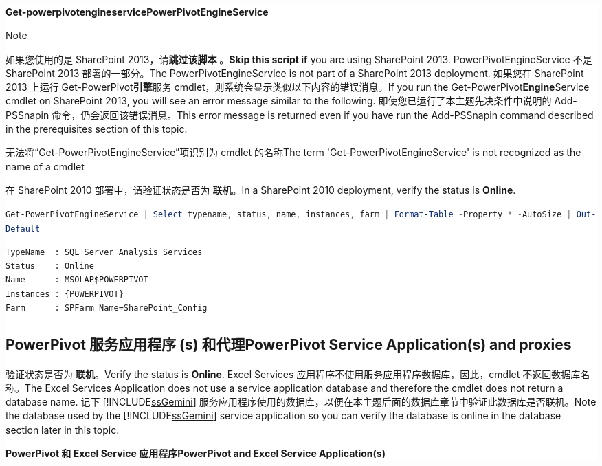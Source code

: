  <span data-ttu-id="01138-168">**Get-powerpivotengineservice**</span><span class="sxs-lookup"><span data-stu-id="01138-168">**PowerPivotEngineService**</span></span>

> [!NOTE]
>  <span data-ttu-id="01138-169">如果您使用的是 SharePoint 2013，请**跳过该脚本** 。</span><span class="sxs-lookup"><span data-stu-id="01138-169">**Skip this script if** you are using SharePoint 2013.</span></span> <span data-ttu-id="01138-170">PowerPivotEngineService 不是 SharePoint 2013 部署的一部分。</span><span class="sxs-lookup"><span data-stu-id="01138-170">The PowerPivotEngineService is not part of a SharePoint 2013 deployment.</span></span> <span data-ttu-id="01138-171">如果您在 SharePoint 2013 上运行 Get-PowerPivot**引擎**服务 cmdlet，则系统会显示类似以下内容的错误消息。</span><span class="sxs-lookup"><span data-stu-id="01138-171">If you run the Get-PowerPivot**Engine**Service cmdlet on SharePoint 2013, you will see an error message similar to the following.</span></span> <span data-ttu-id="01138-172">即使您已运行了本主题先决条件中说明的 Add-PSSnapin 命令，仍会返回该错误消息。</span><span class="sxs-lookup"><span data-stu-id="01138-172">This error message is returned even if you have run the Add-PSSnapin command described in the prerequisites section of this topic.</span></span>
> 
>  <span data-ttu-id="01138-173">无法将“Get-PowerPivotEngineService”项识别为 cmdlet 的名称</span><span class="sxs-lookup"><span data-stu-id="01138-173">The term 'Get-PowerPivotEngineService' is not recognized as the name of a cmdlet</span></span>

 <span data-ttu-id="01138-174">在 SharePoint 2010 部署中，请验证状态是否为 **联机**。</span><span class="sxs-lookup"><span data-stu-id="01138-174">In a SharePoint 2010 deployment, verify the status is **Online**.</span></span>

```powershell
Get-PowerPivotEngineService | Select typename, status, name, instances, farm | Format-Table -Property * -AutoSize | Out-Default
```

```Output
TypeName  : SQL Server Analysis Services
Status    : Online
Name      : MSOLAP$POWERPIVOT
Instances : {POWERPIVOT}
Farm      : SPFarm Name=SharePoint_Config
```

##  <a name="powerpivot-service-applications-and-proxies"></a><a name="bkmk_powerpivot_service_application"></a><span data-ttu-id="01138-175">PowerPivot 服务应用程序 (s) 和代理</span><span class="sxs-lookup"><span data-stu-id="01138-175">PowerPivot Service Application(s) and proxies</span></span>
 <span data-ttu-id="01138-176">验证状态是否为 **联机**。</span><span class="sxs-lookup"><span data-stu-id="01138-176">Verify the status is **Online**.</span></span> <span data-ttu-id="01138-177">Excel Services 应用程序不使用服务应用程序数据库，因此，cmdlet 不返回数据库名称。</span><span class="sxs-lookup"><span data-stu-id="01138-177">The Excel Services Application does not use a service application database and therefore the cmdlet does not return a database name.</span></span> <span data-ttu-id="01138-178">记下 [!INCLUDE[ssGemini](../../../includes/ssgemini-md.md)] 服务应用程序使用的数据库，以便在本主题后面的数据库章节中验证此数据库是否联机。</span><span class="sxs-lookup"><span data-stu-id="01138-178">Note the database used by the [!INCLUDE[ssGemini](../../../includes/ssgemini-md.md)] service application so you can verify the database is online in the database section later in this topic.</span></span>

 <span data-ttu-id="01138-179">**PowerPivot 和 Excel Service 应用程序**</span><span class="sxs-lookup"><span data-stu-id="01138-179">**PowerPivot and Excel Service Application(s)**</span></span>
